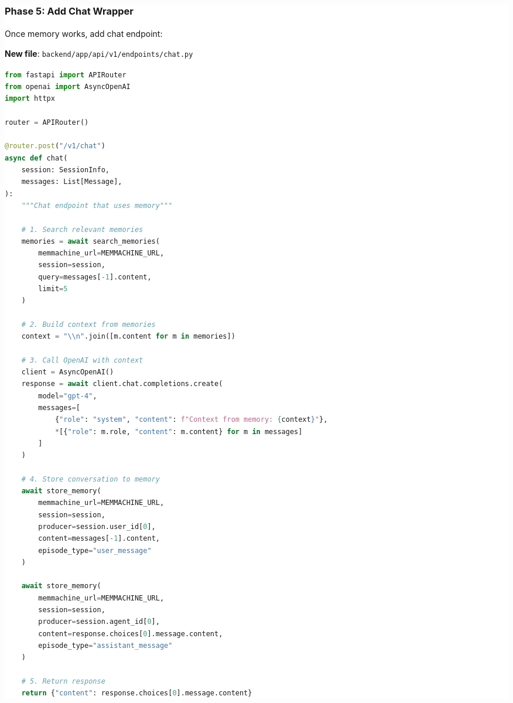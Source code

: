 ### Phase 5: Add Chat Wrapper

Once memory works, add chat endpoint:

**New file**: `backend/app/api/v1/endpoints/chat.py`

```python
from fastapi import APIRouter
from openai import AsyncOpenAI
import httpx

router = APIRouter()

@router.post("/v1/chat")
async def chat(
    session: SessionInfo,
    messages: List[Message],
):
    """Chat endpoint that uses memory"""

    # 1. Search relevant memories
    memories = await search_memories(
        memmachine_url=MEMMACHINE_URL,
        session=session,
        query=messages[-1].content,
        limit=5
    )

    # 2. Build context from memories
    context = "\\n".join([m.content for m in memories])

    # 3. Call OpenAI with context
    client = AsyncOpenAI()
    response = await client.chat.completions.create(
        model="gpt-4",
        messages=[
            {"role": "system", "content": f"Context from memory: {context}"},
            *[{"role": m.role, "content": m.content} for m in messages]
        ]
    )

    # 4. Store conversation to memory
    await store_memory(
        memmachine_url=MEMMACHINE_URL,
        session=session,
        producer=session.user_id[0],
        content=messages[-1].content,
        episode_type="user_message"
    )

    await store_memory(
        memmachine_url=MEMMACHINE_URL,
        session=session,
        producer=session.agent_id[0],
        content=response.choices[0].message.content,
        episode_type="assistant_message"
    )

    # 5. Return response
    return {"content": response.choices[0].message.content}
```
